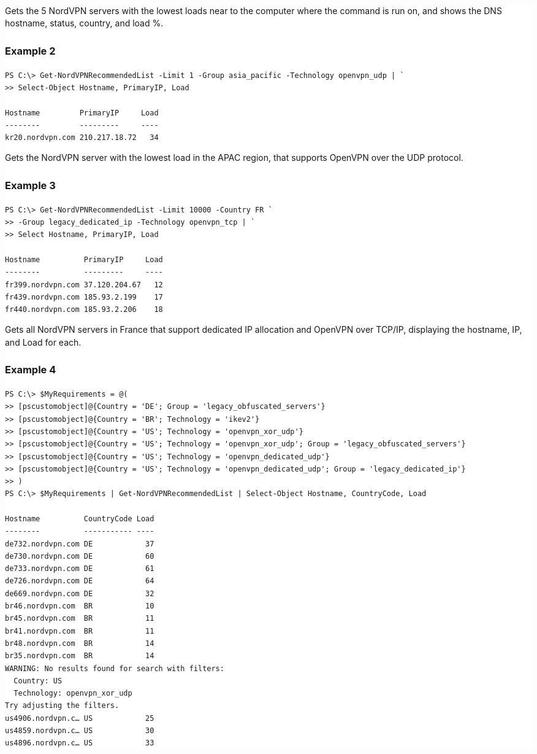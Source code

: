 Gets the 5 NordVPN servers with the lowest loads near to the computer where the command is run on, and shows the DNS hostname, status, country, and load %.

### Example 2
```
PS C:\> Get-NordVPNRecommendedList -Limit 1 -Group asia_pacific -Technology openvpn_udp | `
>> Select-Object Hostname, PrimaryIP, Load

Hostname         PrimaryIP     Load
--------         ---------     ----
kr20.nordvpn.com 210.217.18.72   34
```

Gets the NordVPN server with the lowest load in the APAC region, that supports OpenVPN over the UDP protocol.

### Example 3
```
PS C:\> Get-NordVPNRecommendedList -Limit 10000 -Country FR `
>> -Group legacy_dedicated_ip -Technology openvpn_tcp | `
>> Select Hostname, PrimaryIP, Load

Hostname          PrimaryIP     Load
--------          ---------     ----
fr399.nordvpn.com 37.120.204.67   12
fr439.nordvpn.com 185.93.2.199    17
fr440.nordvpn.com 185.93.2.206    18
```

Gets all NordVPN servers in France that support dedicated IP allocation and OpenVPN over TCP/IP, displaying the hostname, IP, and Load for each.

### Example 4
```
PS C:\> $MyRequirements = @(
>> [pscustomobject]@{Country = 'DE'; Group = 'legacy_obfuscated_servers'}
>> [pscustomobject]@{Country = 'BR'; Technology = 'ikev2'}
>> [pscustomobject]@{Country = 'US'; Technology = 'openvpn_xor_udp'}
>> [pscustomobject]@{Country = 'US'; Technology = 'openvpn_xor_udp'; Group = 'legacy_obfuscated_servers'}
>> [pscustomobject]@{Country = 'US'; Technology = 'openvpn_dedicated_udp'}
>> [pscustomobject]@{Country = 'US'; Technology = 'openvpn_dedicated_udp'; Group = 'legacy_dedicated_ip'}
>> )
PS C:\> $MyRequirements | Get-NordVPNRecommendedList | Select-Object Hostname, CountryCode, Load

Hostname          CountryCode Load
--------          ----------- ----
de732.nordvpn.com DE            37
de730.nordvpn.com DE            60
de733.nordvpn.com DE            61
de726.nordvpn.com DE            64
de669.nordvpn.com DE            32
br46.nordvpn.com  BR            10
br45.nordvpn.com  BR            11
br41.nordvpn.com  BR            11
br48.nordvpn.com  BR            14
br35.nordvpn.com  BR            14
WARNING: No results found for search with filters:
  Country: US
  Technology: openvpn_xor_udp
Try adjusting the filters.
us4906.nordvpn.c… US            25
us4859.nordvpn.c… US            30
us4896.nordvpn.c… US            33
```